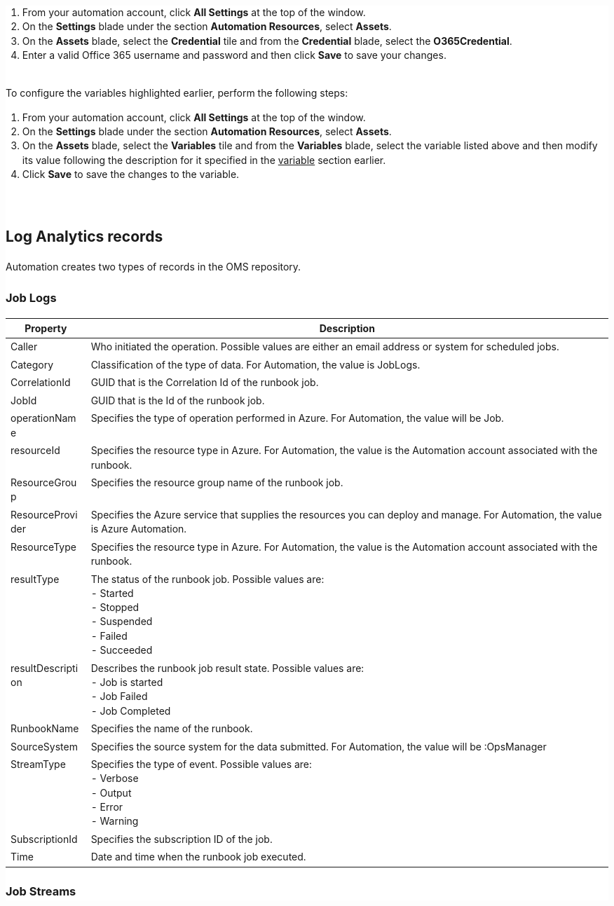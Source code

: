 1. From your automation account, click **All Settings** at the top of the window. 
2. On the **Settings** blade under the section **Automation Resources**, select **Assets**. 
3. On the **Assets** blade, select the **Credential** tile and from the **Credential** blade, select the **O365Credential**.  
4. Enter a valid Office 365 username and password and then click **Save** to save your changes.  
<br> 
To configure the variables highlighted earlier, perform the following steps:

1. From your automation account, click **All Settings** at the top of the window. 
2. On the **Settings** blade under the section **Automation Resources**, select **Assets**. 
3. On the **Assets** blade, select the **Variables** tile and from the **Variables** blade, select the variable listed above and then modify its value following the description for it specified in the [variable](##variables) section earlier.  
4. Click **Save** to save the changes to the variable.   
<br> 

## Log Analytics records

Automation creates two types of records in the OMS repository.

### Job Logs

Property | Description|
----------|----------|
Caller |  Who initiated the operation.  Possible values are either an email address or system for scheduled jobs.|
Category | Classification of the type of data.  For Automation, the value is JobLogs.|
CorrelationId | GUID that is the Correlation Id of the runbook job.|
JobId | GUID that is the Id of the runbook job.|
operationName | Specifies the type of operation performed in Azure.  For Automation, the value will be Job.|
resourceId | Specifies the resource type in Azure.  For Automation, the value is the Automation account associated with the runbook.|
ResourceGroup | Specifies the resource group  name of the runbook job.|
ResourceProvider | Specifies the Azure service that supplies the resources you can deploy and manage.  For Automation, the value is Azure Automation.|
ResourceType | Specifies the resource type in Azure.  For Automation, the value is the Automation account associated with the runbook.|
resultType | The status of the runbook job.  Possible values are:<br>- Started<br>- Stopped<br>- Suspended<br>- Failed<br>- Succeeded|
resultDescription | Describes the runbook job result state.  Possible values are:<br>- Job is started<br>- Job Failed<br>- Job Completed|
RunbookName | Specifies the name of the runbook.|
SourceSystem | Specifies the source system for the data submitted.  For Automation, the value will be :OpsManager|
StreamType | Specifies the type of event. Possible values are:<br>- Verbose<br>- Output<br>- Error<br>- Warning|
SubscriptionId | Specifies the subscription ID of the job.
Time | Date and time when the runbook job executed.|


### Job Streams
